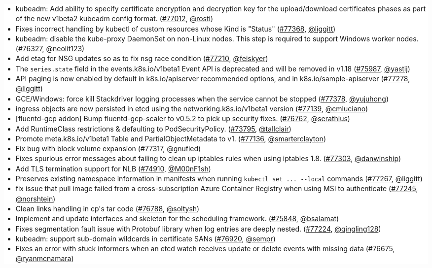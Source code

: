 * kubeadm: Add ability to specify certificate encryption and decryption key for the upload/download certificates phases as part of the new v1beta2 kubeadm config format. ([#77012](https://github.com/kubernetes/kubernetes/pull/77012), [@rosti](https://github.com/rosti))
* Fixes incorrect handling by kubectl of custom resources whose Kind is "Status" ([#77368](https://github.com/kubernetes/kubernetes/pull/77368), [@liggitt](https://github.com/liggitt))
* kubeadm: disable the kube-proxy DaemonSet on non-Linux nodes. This step is required to support Windows worker nodes. ([#76327](https://github.com/kubernetes/kubernetes/pull/76327), [@neolit123](https://github.com/neolit123))
* Add etag for NSG updates so as to fix nsg race condition ([#77210](https://github.com/kubernetes/kubernetes/pull/77210), [@feiskyer](https://github.com/feiskyer))
* The `series.state` field in the events.k8s.io/v1beta1 Event API is deprecated and will be removed in v1.18 ([#75987](https://github.com/kubernetes/kubernetes/pull/75987), [@yastij](https://github.com/yastij))
* API paging is now enabled by default in k8s.io/apiserver recommended options, and in k8s.io/sample-apiserver ([#77278](https://github.com/kubernetes/kubernetes/pull/77278), [@liggitt](https://github.com/liggitt))
* GCE/Windows: force kill Stackdriver logging processes when the service cannot be stopped ([#77378](https://github.com/kubernetes/kubernetes/pull/77378), [@yujuhong](https://github.com/yujuhong))
* ingress objects are now persisted in etcd using the networking.k8s.io/v1beta1 version ([#77139](https://github.com/kubernetes/kubernetes/pull/77139), [@cmluciano](https://github.com/cmluciano))
* [fluentd-gcp addon] Bump fluentd-gcp-scaler to v0.5.2 to pick up security fixes. ([#76762](https://github.com/kubernetes/kubernetes/pull/76762), [@serathius](https://github.com/serathius))
* Add RuntimeClass restrictions & defaulting to PodSecurityPolicy. ([#73795](https://github.com/kubernetes/kubernetes/pull/73795), [@tallclair](https://github.com/tallclair))
* Promote meta.k8s.io/v1beta1 Table and PartialObjectMetadata to v1. ([#77136](https://github.com/kubernetes/kubernetes/pull/77136), [@smarterclayton](https://github.com/smarterclayton))
* Fix bug with block volume expansion ([#77317](https://github.com/kubernetes/kubernetes/pull/77317), [@gnufied](https://github.com/gnufied))
* Fixes spurious error messages about failing to clean up iptables rules when using iptables 1.8. ([#77303](https://github.com/kubernetes/kubernetes/pull/77303), [@danwinship](https://github.com/danwinship))
* Add TLS termination support for NLB ([#74910](https://github.com/kubernetes/kubernetes/pull/74910), [@M00nF1sh](https://github.com/M00nF1sh))
* Preserves existing namespace information in manifests when running `kubectl set ... --local` commands ([#77267](https://github.com/kubernetes/kubernetes/pull/77267), [@liggitt](https://github.com/liggitt))
* fix issue that pull image failed from a cross-subscription Azure Container Registry when using MSI to authenticate ([#77245](https://github.com/kubernetes/kubernetes/pull/77245), [@norshtein](https://github.com/norshtein))
* Clean links handling in cp's tar code ([#76788](https://github.com/kubernetes/kubernetes/pull/76788), [@soltysh](https://github.com/soltysh))
* Implement and update interfaces and skeleton for the scheduling framework. ([#75848](https://github.com/kubernetes/kubernetes/pull/75848), [@bsalamat](https://github.com/bsalamat))
* Fixes segmentation fault issue with Protobuf library when log entries are deeply nested. ([#77224](https://github.com/kubernetes/kubernetes/pull/77224), [@qingling128](https://github.com/qingling128))
* kubeadm: support sub-domain wildcards in certificate SANs ([#76920](https://github.com/kubernetes/kubernetes/pull/76920), [@sempr](https://github.com/sempr))
* Fixes an error with stuck informers when an etcd watch receives update or delete events with missing data ([#76675](https://github.com/kubernetes/kubernetes/pull/76675), [@ryanmcnamara](https://github.com/ryanmcnamara))
